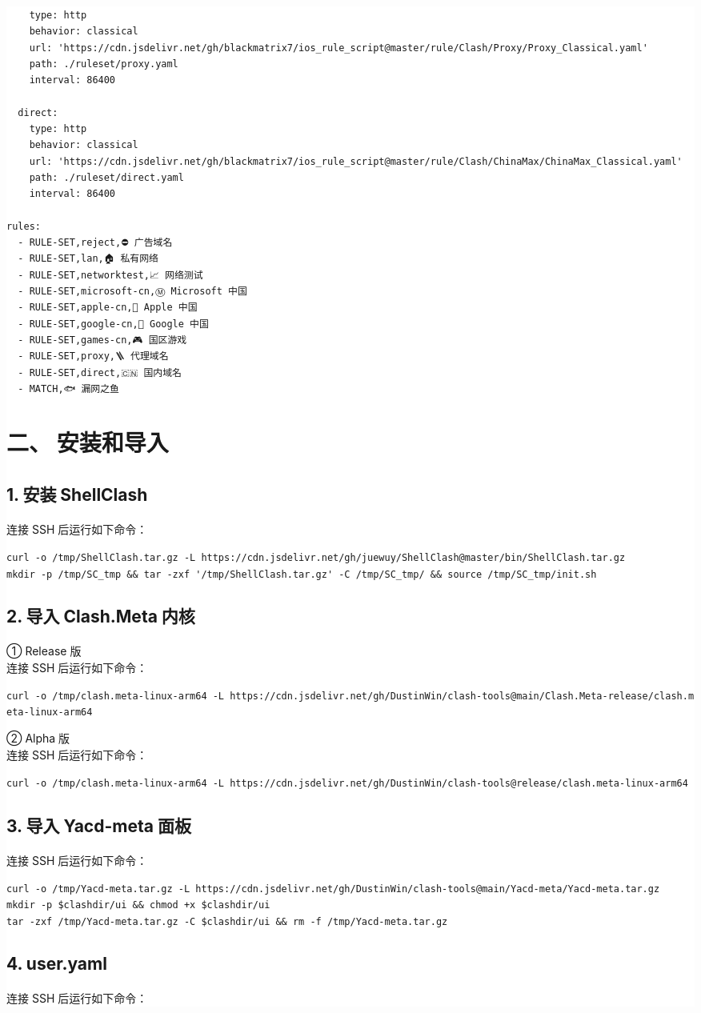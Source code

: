 ```
    type: http
    behavior: classical
    url: 'https://cdn.jsdelivr.net/gh/blackmatrix7/ios_rule_script@master/rule/Clash/Proxy/Proxy_Classical.yaml'
    path: ./ruleset/proxy.yaml
    interval: 86400

  direct:
    type: http
    behavior: classical
    url: 'https://cdn.jsdelivr.net/gh/blackmatrix7/ios_rule_script@master/rule/Clash/ChinaMax/ChinaMax_Classical.yaml'
    path: ./ruleset/direct.yaml
    interval: 86400

rules:
  - RULE-SET,reject,⛔️ 广告域名
  - RULE-SET,lan,🏠 私有网络
  - RULE-SET,networktest,📈 网络测试
  - RULE-SET,microsoft-cn,Ⓜ️ Microsoft 中国
  - RULE-SET,apple-cn,🍎 Apple 中国
  - RULE-SET,google-cn,🗽 Google 中国
  - RULE-SET,games-cn,🎮 国区游戏
  - RULE-SET,proxy,🪜 代理域名
  - RULE-SET,direct,🇨🇳 国内域名
  - MATCH,🐟 漏网之鱼
```
# 二、 安装和导入
## 1. 安装 ShellClash
连接 SSH 后运行如下命令：
```
curl -o /tmp/ShellClash.tar.gz -L https://cdn.jsdelivr.net/gh/juewuy/ShellClash@master/bin/ShellClash.tar.gz
mkdir -p /tmp/SC_tmp && tar -zxf '/tmp/ShellClash.tar.gz' -C /tmp/SC_tmp/ && source /tmp/SC_tmp/init.sh
```
## 2. 导入 Clash.Meta 内核
① Release 版  
连接 SSH 后运行如下命令：
```
curl -o /tmp/clash.meta-linux-arm64 -L https://cdn.jsdelivr.net/gh/DustinWin/clash-tools@main/Clash.Meta-release/clash.meta-linux-arm64
```
② Alpha 版  
连接 SSH 后运行如下命令：
```
curl -o /tmp/clash.meta-linux-arm64 -L https://cdn.jsdelivr.net/gh/DustinWin/clash-tools@release/clash.meta-linux-arm64
```
## 3. 导入 Yacd-meta 面板
连接 SSH 后运行如下命令：
```
curl -o /tmp/Yacd-meta.tar.gz -L https://cdn.jsdelivr.net/gh/DustinWin/clash-tools@main/Yacd-meta/Yacd-meta.tar.gz
mkdir -p $clashdir/ui && chmod +x $clashdir/ui
tar -zxf /tmp/Yacd-meta.tar.gz -C $clashdir/ui && rm -f /tmp/Yacd-meta.tar.gz
```
## 4. user.yaml
连接 SSH 后运行如下命令：